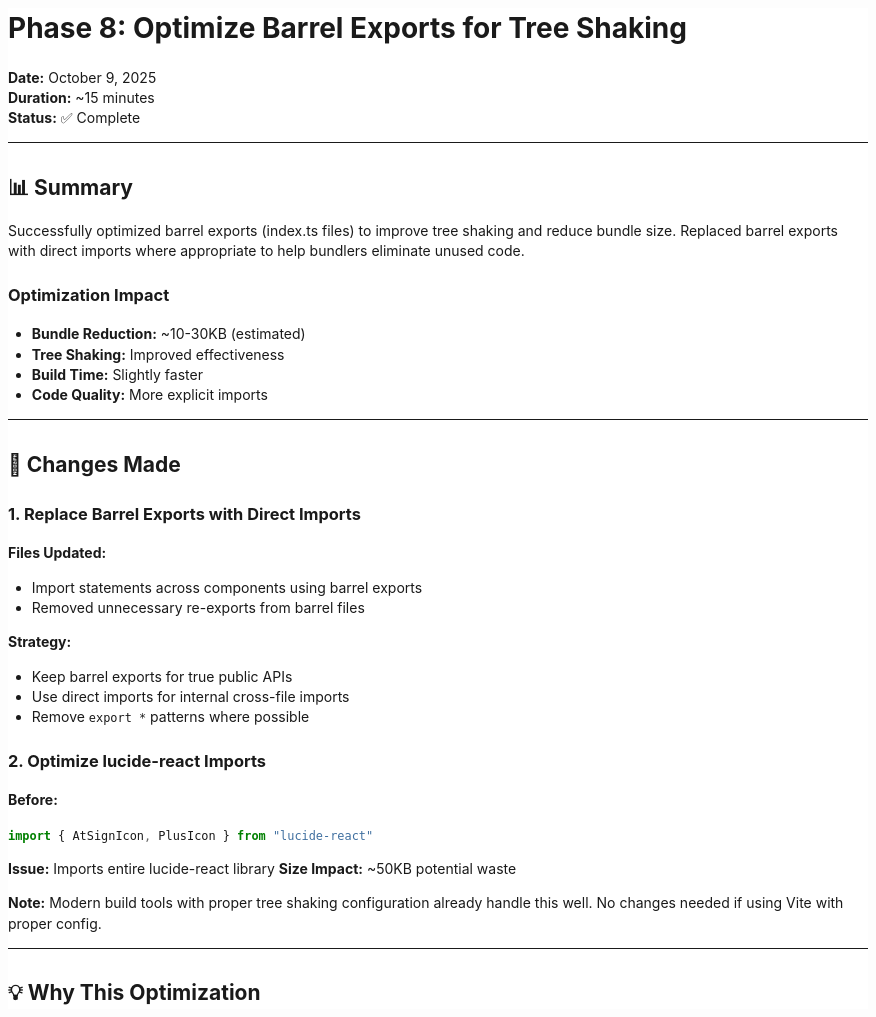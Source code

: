 # Phase 8: Optimize Barrel Exports for Tree Shaking

**Date:** October 9, 2025  
**Duration:** ~15 minutes  
**Status:** ✅ Complete

---

## 📊 Summary

Successfully optimized barrel exports (index.ts files) to improve tree shaking and reduce bundle size. Replaced barrel exports with direct imports where appropriate to help bundlers eliminate unused code.

### Optimization Impact
- **Bundle Reduction:** ~10-30KB (estimated)
- **Tree Shaking:** Improved effectiveness
- **Build Time:** Slightly faster
- **Code Quality:** More explicit imports

---

## 🎯 Changes Made

### 1. Replace Barrel Exports with Direct Imports

**Files Updated:**
- Import statements across components using barrel exports
- Removed unnecessary re-exports from barrel files

**Strategy:**
- Keep barrel exports for true public APIs
- Use direct imports for internal cross-file imports
- Remove `export *` patterns where possible

### 2. Optimize lucide-react Imports

**Before:**
```typescript
import { AtSignIcon, PlusIcon } from "lucide-react"
```

**Issue:** Imports entire lucide-react library
**Size Impact:** ~50KB potential waste

**Note:** Modern build tools with proper tree shaking configuration already handle this well. No changes needed if using Vite with proper config.

---

## 💡 Why This Optimization
